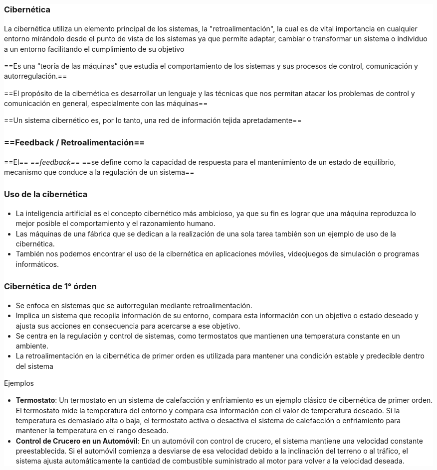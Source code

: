   

### Cibernética

La cibernética utiliza un elemento principal de los sistemas, la "retroalimentación", la cual es de vital importancia en cualquier entorno mirándolo desde el punto de vista de los sistemas ya que permite adaptar, cambiar o transformar un sistema o individuo a un entorno facilitando el cumplimiento de su objetivo

  

==Es una “teoría de las máquinas” que estudia el comportamiento de los sistemas y sus procesos de control, comunicación y autorregulación.==

==El propósito de la cibernética es desarrollar un lenguaje y las técnicas que nos permitan atacar los problemas de control y comunicación en general, especialmente con las máquinas==

==Un sistema cibernético es, por lo tanto, una red de información tejida apretadamente==

  

### ==Feedback / Retroalimentación==

==El== _==feedback==_ ==se define como la capacidad de respuesta para el mantenimiento de un estado de equilibrio, mecanismo que conduce a la regulación de un sistema==  
  

  

### Uso de la cibernética

- La inteligencia artificial es el concepto cibernético más ambicioso, ya que su fin es lograr que una máquina reproduzca lo mejor posible el comportamiento y el razonamiento humano.
- Las máquinas de una fábrica que se dedican a la realización de una sola tarea también son un ejemplo de uso de la cibernética.
- También nos podemos encontrar el uso de la cibernética en aplicaciones móviles, videojuegos de simulación o programas informáticos.

  

### Cibernética de 1° órden

- Se enfoca en sistemas que se autorregulan mediante retroalimentación.
- Implica un sistema que recopila información de su entorno, compara esta información con un objetivo o estado deseado y ajusta sus acciones en consecuencia para acercarse a ese objetivo.
- Se centra en la regulación y control de sistemas, como termostatos que mantienen una temperatura constante en un ambiente.
- La retroalimentación en la cibernética de primer orden es utilizada para mantener una condición estable y predecible dentro del sistema

  

Ejemplos

- **Termostato**: Un termostato en un sistema de calefacción y enfriamiento es un ejemplo clásico de cibernética de primer orden. El termostato mide la temperatura del entorno y compara esa información con el valor de temperatura deseado. Si la temperatura es demasiado alta o baja, el termostato activa o desactiva el sistema de calefacción o enfriamiento para mantener la temperatura en el rango deseado.
- **Control de Crucero en un Automóvil**: En un automóvil con control de crucero, el sistema mantiene una velocidad constante preestablecida. Si el automóvil comienza a desviarse de esa velocidad debido a la inclinación del terreno o al tráfico, el sistema ajusta automáticamente la cantidad de combustible suministrado al motor para volver a la velocidad deseada.
